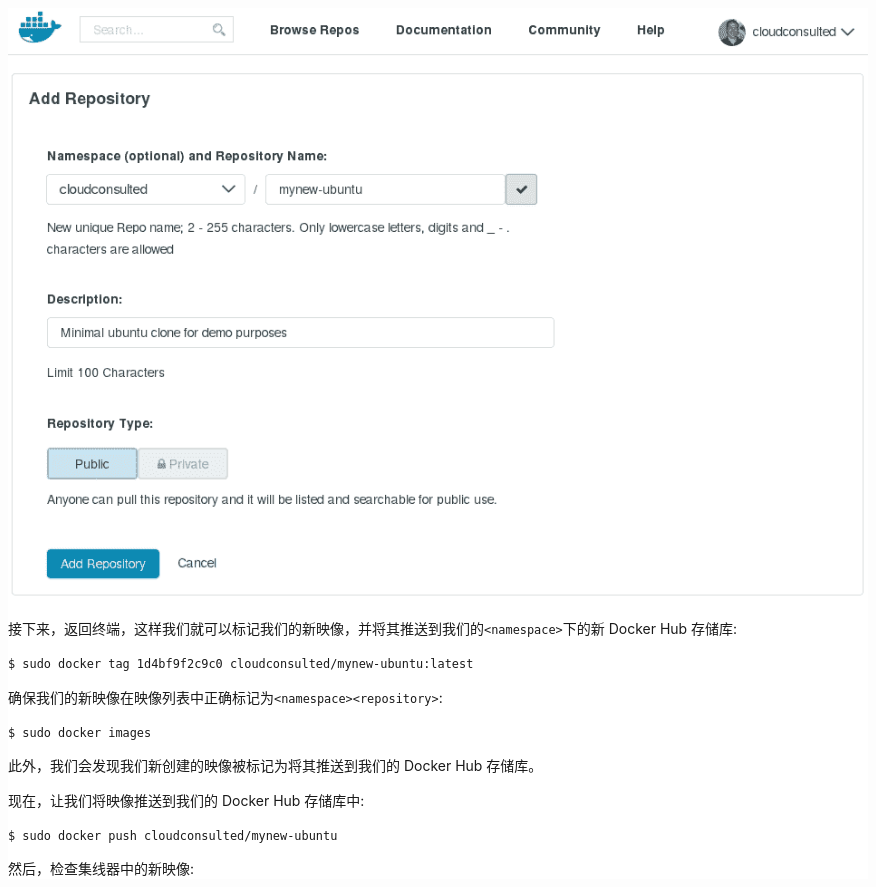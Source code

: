 ![Building our own base images](img/image_03_006.jpg)

接下来，返回终端，这样我们就可以标记我们的新映像，并将其推送到我们的`<namespace>`下的新 Docker Hub 存储库:

```
$ sudo docker tag 1d4bf9f2c9c0 cloudconsulted/mynew-ubuntu:latest

```

确保我们的新映像在映像列表中正确标记为`<namespace><repository>`:

```
$ sudo docker images

```

此外，我们会发现我们新创建的映像被标记为将其推送到我们的 Docker Hub 存储库。

现在，让我们将映像推送到我们的 Docker Hub 存储库中:

```
$ sudo docker push cloudconsulted/mynew-ubuntu

```

然后，检查集线器中的新映像:
